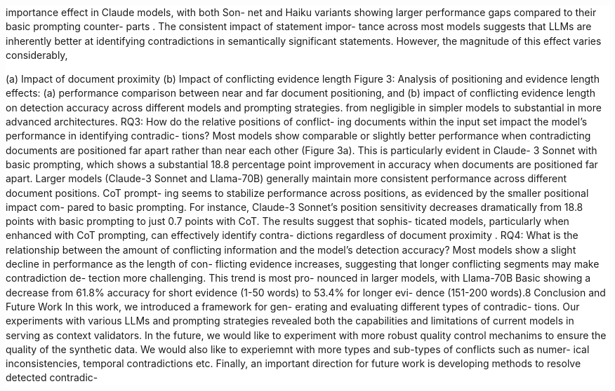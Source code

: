 importance effect in Claude models, with both Son-
net and Haiku variants showing larger performance
gaps compared to their basic prompting counter-
parts . The consistent impact of statement impor-
tance across most models suggests that LLMs are
inherently better at identifying contradictions
in semantically significant statements. However,
the magnitude of this effect varies considerably,

(a) Impact of document proximity
 (b) Impact of conflicting evidence length
Figure 3: Analysis of positioning and evidence length effects: (a) performance comparison between near and far
document positioning, and (b) impact of conflicting evidence length on detection accuracy across different models
and prompting strategies.
from negligible in simpler models to substantial in
more advanced architectures.
RQ3: How do the relative positions of conflict-
ing documents within the input set impact the
model’s performance in identifying contradic-
tions? Most models show comparable or slightly
better performance when contradicting documents
are positioned far apart rather than near each other
(Figure 3a). This is particularly evident in Claude-
3 Sonnet with basic prompting, which shows a
substantial 18.8 percentage point improvement in
accuracy when documents are positioned far apart.
Larger models (Claude-3 Sonnet and Llama-70B)
generally maintain more consistent performance
across different document positions. CoT prompt-
ing seems to stabilize performance across positions,
as evidenced by the smaller positional impact com-
pared to basic prompting. For instance, Claude-3
Sonnet’s position sensitivity decreases dramatically
from 18.8 points with basic prompting to just 0.7
points with CoT. The results suggest that sophis-
ticated models, particularly when enhanced with
CoT prompting, can effectively identify contra-
dictions regardless of document proximity .
RQ4: What is the relationship between
the amount of conflicting information and the
model’s detection accuracy? Most models show
a slight decline in performance as the length of con-
flicting evidence increases, suggesting that longer
conflicting segments may make contradiction de-
tection more challenging. This trend is most pro-
nounced in larger models, with Llama-70B Basic
showing a decrease from 61.8% accuracy for short
evidence (1-50 words) to 53.4% for longer evi-
dence (151-200 words).8 Conclusion and Future Work
In this work, we introduced a framework for gen-
erating and evaluating different types of contradic-
tions. Our experiments with various LLMs and
prompting strategies revealed both the capabilities
and limitations of current models in serving as
context validators. In the future, we would like
to experiment with more robust quality control
mechanims to ensure the quality of the synthetic
data. We would also like to experiemnt with more
types and sub-types of conflicts such as numer-
ical inconsistencies, temporal contradictions etc.
Finally, an important direction for future work is
developing methods to resolve detected contradic-